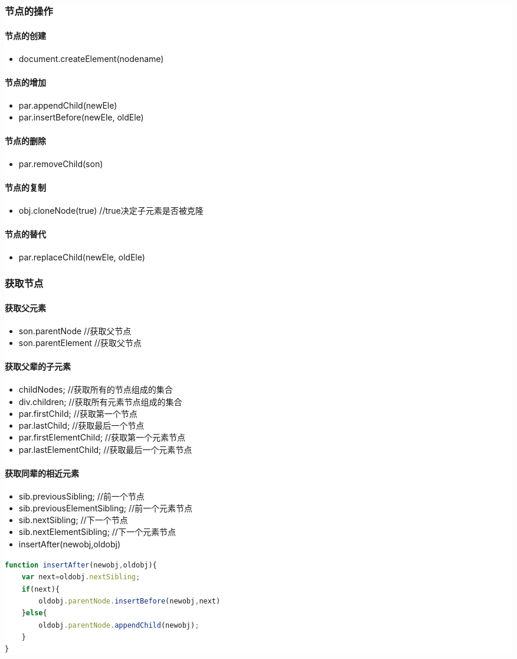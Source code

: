### 节点的操作

#### 节点的创建

- document.createElement(nodename)

#### 节点的增加

- par.appendChild(newEle)
- par.insertBefore(newEle, oldEle)

#### 节点的删除

- par.removeChild(son)

#### 节点的复制

- obj.cloneNode(true)    //true决定子元素是否被克隆

#### 节点的替代

- par.replaceChild(newEle, oldEle)

### 获取节点

#### 获取父元素

- son.parentNode   //获取父节点
- son.parentElement  //获取父节点

#### 获取父辈的子元素

- childNodes;  //获取所有的节点组成的集合
- div.children;  //获取所有元素节点组成的集合
- par.firstChild; //获取第一个节点
- par.lastChild; //获取最后一个节点
- par.firstElementChild; //获取第一个元素节点
- par.lastElementChild; //获取最后一个元素节点

#### 获取同辈的相近元素

- sib.previousSibling;  //前一个节点
- sib.previousElementSibling;  //前一个元素节点
- sib.nextSibling;   //下一个节点
- sib.nextElementSibling;  //下一个元素节点
- insertAfter(newobj,oldobj)

```js
function insertAfter(newobj,oldobj){
    var next=oldobj.nextSibling;
    if(next){
        oldobj.parentNode.insertBefore(newobj,next)
    }else{
        oldobj.parentNode.appendChild(newobj);
    }
}
```
